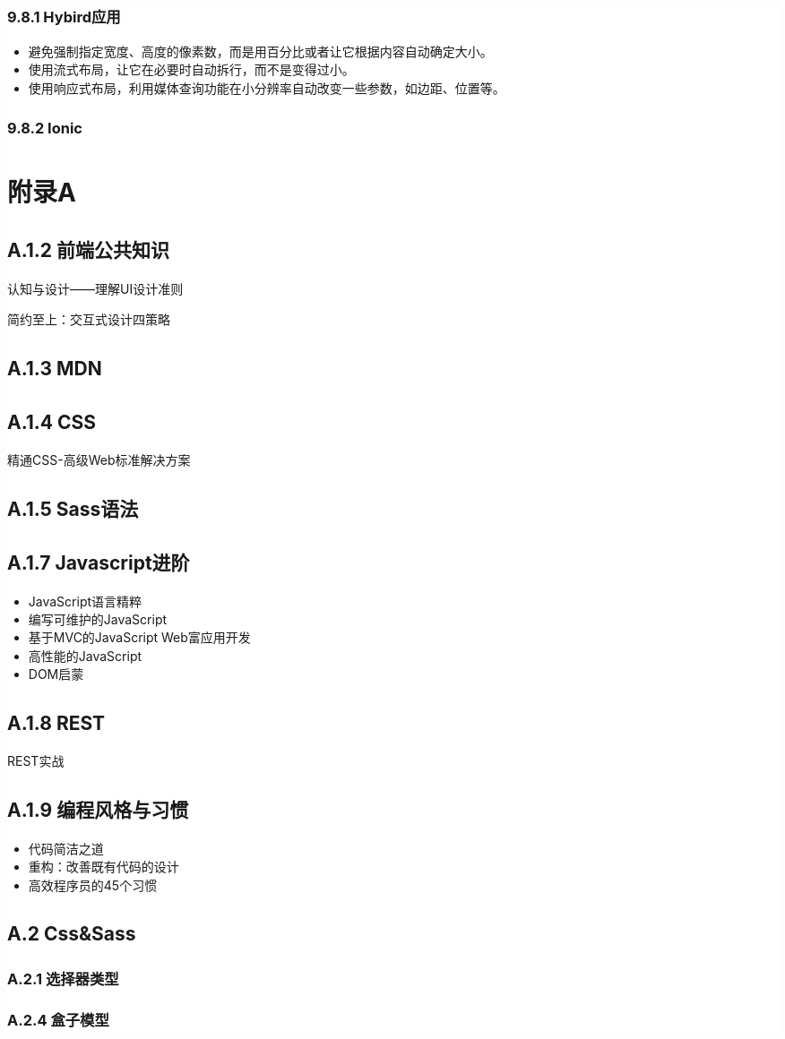 ### 9.8.1 Hybird应用 ###

* 避免强制指定宽度、高度的像素数，而是用百分比或者让它根据内容自动确定大小。
* 使用流式布局，让它在必要时自动拆行，而不是变得过小。
* 使用响应式布局，利用媒体查询功能在小分辨率自动改变一些参数，如边距、位置等。

### 9.8.2 Ionic ###

# 附录A #

## A.1.2 前端公共知识 ##

认知与设计——理解UI设计准则

简约至上：交互式设计四策略

## A.1.3 MDN ##

## A.1.4 CSS ##

精通CSS-高级Web标准解决方案

## A.1.5 Sass语法 ##

## A.1.7 Javascript进阶 ##

* JavaScript语言精粹
* 编写可维护的JavaScript
* 基于MVC的JavaScript Web富应用开发
* 高性能的JavaScript
* DOM启蒙

## A.1.8 REST ##

REST实战

## A.1.9 编程风格与习惯 ##

* 代码简洁之道
* 重构：改善既有代码的设计
* 高效程序员的45个习惯

## A.2 Css&Sass ##

### A.2.1 选择器类型 ###

### A.2.4 盒子模型 ###
